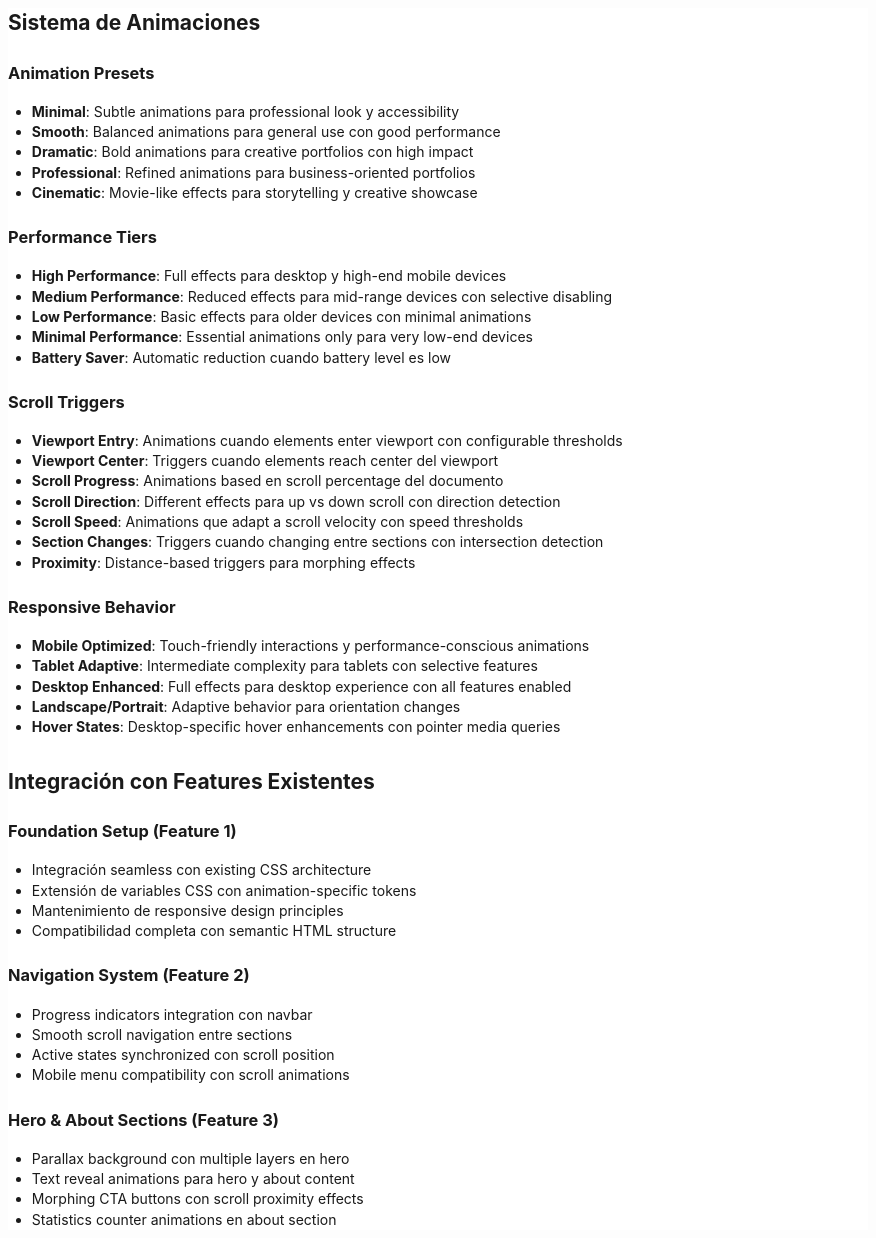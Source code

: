 ## Sistema de Animaciones

### Animation Presets
- **Minimal**: Subtle animations para professional look y accessibility
- **Smooth**: Balanced animations para general use con good performance
- **Dramatic**: Bold animations para creative portfolios con high impact
- **Professional**: Refined animations para business-oriented portfolios
- **Cinematic**: Movie-like effects para storytelling y creative showcase

### Performance Tiers
- **High Performance**: Full effects para desktop y high-end mobile devices
- **Medium Performance**: Reduced effects para mid-range devices con selective disabling
- **Low Performance**: Basic effects para older devices con minimal animations
- **Minimal Performance**: Essential animations only para very low-end devices
- **Battery Saver**: Automatic reduction cuando battery level es low

### Scroll Triggers
- **Viewport Entry**: Animations cuando elements enter viewport con configurable thresholds
- **Viewport Center**: Triggers cuando elements reach center del viewport
- **Scroll Progress**: Animations based en scroll percentage del documento
- **Scroll Direction**: Different effects para up vs down scroll con direction detection
- **Scroll Speed**: Animations que adapt a scroll velocity con speed thresholds
- **Section Changes**: Triggers cuando changing entre sections con intersection detection
- **Proximity**: Distance-based triggers para morphing effects

### Responsive Behavior
- **Mobile Optimized**: Touch-friendly interactions y performance-conscious animations
- **Tablet Adaptive**: Intermediate complexity para tablets con selective features
- **Desktop Enhanced**: Full effects para desktop experience con all features enabled
- **Landscape/Portrait**: Adaptive behavior para orientation changes
- **Hover States**: Desktop-specific hover enhancements con pointer media queries

## Integración con Features Existentes

### Foundation Setup (Feature 1)
- Integración seamless con existing CSS architecture
- Extensión de variables CSS con animation-specific tokens
- Mantenimiento de responsive design principles
- Compatibilidad completa con semantic HTML structure

### Navigation System (Feature 2)
- Progress indicators integration con navbar
- Smooth scroll navigation entre sections
- Active states synchronized con scroll position
- Mobile menu compatibility con scroll animations

### Hero & About Sections (Feature 3)
- Parallax background con multiple layers en hero
- Text reveal animations para hero y about content
- Morphing CTA buttons con scroll proximity effects
- Statistics counter animations en about section

